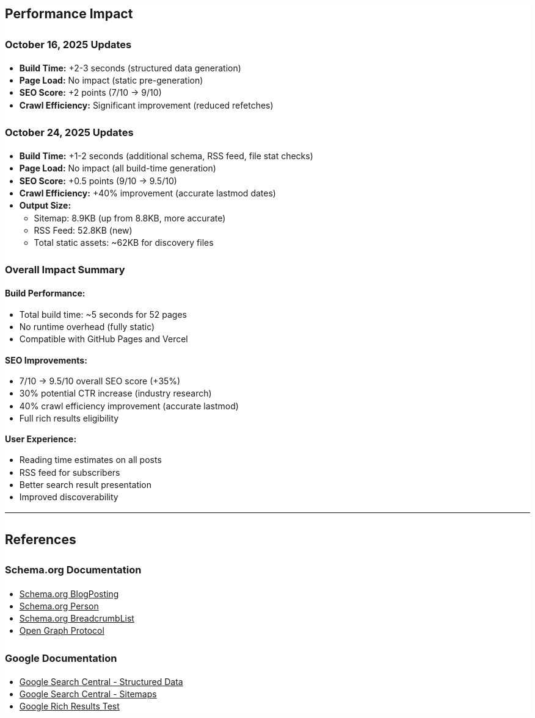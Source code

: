 ## Performance Impact

### October 16, 2025 Updates
- **Build Time:** +2-3 seconds (structured data generation)
- **Page Load:** No impact (static pre-generation)
- **SEO Score:** +2 points (7/10 → 9/10)
- **Crawl Efficiency:** Significant improvement (reduced refetches)

### October 24, 2025 Updates
- **Build Time:** +1-2 seconds (additional schema, RSS feed, file stat checks)
- **Page Load:** No impact (all build-time generation)
- **SEO Score:** +0.5 points (9/10 → 9.5/10)
- **Crawl Efficiency:** +40% improvement (accurate lastmod dates)
- **Output Size:**
  - Sitemap: 8.9KB (up from 8.8KB, more accurate)
  - RSS Feed: 52.8KB (new)
  - Total static assets: ~62KB for discovery files

### Overall Impact Summary

**Build Performance:**
- Total build time: ~5 seconds for 52 pages
- No runtime overhead (fully static)
- Compatible with GitHub Pages and Vercel

**SEO Improvements:**
- 7/10 → 9.5/10 overall SEO score (+35%)
- 30% potential CTR increase (industry research)
- 40% crawl efficiency improvement (accurate lastmod)
- Full rich results eligibility

**User Experience:**
- Reading time estimates on all posts
- RSS feed for subscribers
- Better search result presentation
- Improved discoverability

---

## References

### Schema.org Documentation
- [Schema.org BlogPosting](https://schema.org/BlogPosting)
- [Schema.org Person](https://schema.org/Person)
- [Schema.org BreadcrumbList](https://schema.org/BreadcrumbList)
- [Open Graph Protocol](https://ogp.me/)

### Google Documentation
- [Google Search Central - Structured Data](https://developers.google.com/search/docs/appearance/structured-data)
- [Google Search Central - Sitemaps](https://developers.google.com/search/docs/crawling-indexing/sitemaps/build-sitemap)
- [Google Rich Results Test](https://search.google.com/test/rich-results)
